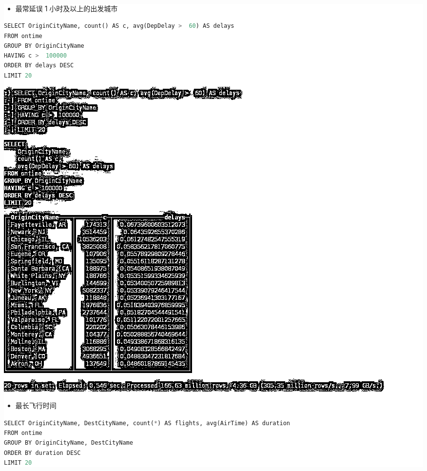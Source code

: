 *   最常延误 1 小时及以上的出发城市

```py
SELECT OriginCityName, count() AS c, avg(DepDelay >  60) AS delays
FROM ontime
GROUP BY OriginCityName
HAVING c >  100000
ORDER BY delays DESC
LIMIT 20
```

![](img/a284e4bb20f67822d6b40defa0d44e89.png)

*   最长飞行时间

```py
SELECT OriginCityName, DestCityName, count(*) AS flights, avg(AirTime) AS duration
FROM ontime
GROUP BY OriginCityName, DestCityName
ORDER BY duration DESC
LIMIT 20
```
